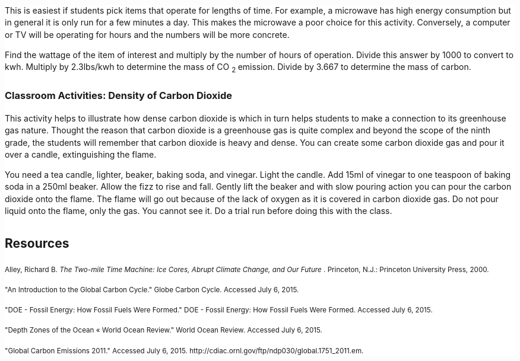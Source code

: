 This is easiest if students pick items that operate for lengths of time. For example, a microwave has high energy consumption but in general it is only run for a few minutes a day. This makes the microwave a poor choice for this activity. Conversely, a computer or TV will be operating for hours and the numbers will be more concrete.
</p>
<p>
Find the wattage of the item of interest and multiply by the number of hours of operation. Divide this answer by 1000 to convert to kwh. Multiply by 2.3lbs/kwh to determine the mass of CO
<sub>
2
</sub>
emission. Divide by 3.667 to determine the mass of carbon.
</p>
<h3>
Classroom Activities: Density of Carbon Dioxide
</h3>
<p>
This activity helps to illustrate how dense carbon dioxide is which in turn helps students to make a connection to its greenhouse gas nature. Thought the reason that carbon dioxide is a greenhouse gas is quite complex and beyond the scope of the ninth grade, the students will remember that carbon dioxide is heavy and dense. You can create some carbon dioxide gas and pour it over a candle, extinguishing the flame.
</p>
<p>
You need a tea candle, lighter, beaker, baking soda, and vinegar. Light the candle. Add 15ml of vinegar to one teaspoon of baking soda in a 250ml beaker. Allow the fizz to rise and fall. Gently lift the beaker and with slow pouring action you can pour the carbon dioxide onto the flame. The flame will go out because of the lack of oxygen as it is covered in carbon dioxide gas. Do not pour liquid onto the flame, only the gas. You cannot see it. Do a trial run before doing this with the class.
</p>
<h2>
Resources
</h2>
<p>
<small>
Alley, Richard B.
<em>
The Two-mile Time Machine: Ice Cores, Abrupt Climate Change, and Our Future
</em>
. Princeton, N.J.: Princeton University Press, 2000.
</small>
</p>
<p>
<small>
"An Introduction to the Global Carbon Cycle." Globe Carbon Cycle. Accessed July 6, 2015.
</small>
</p>
<p>
<small>
"DOE - Fossil Energy: How Fossil Fuels Were Formed." DOE - Fossil Energy: How Fossil Fuels Were Formed. Accessed July 6, 2015.
</small>
</p>
<p>
<small>
"Depth Zones of the Ocean « World Ocean Review." World Ocean Review. Accessed July 6, 2015.
</small>
</p>
<p>
<small>
"Global Carbon Emissions 2011." Accessed July 6, 2015. http://cdiac.ornl.gov/ftp/ndp030/global.1751_2011.em.
</small>
</p>
